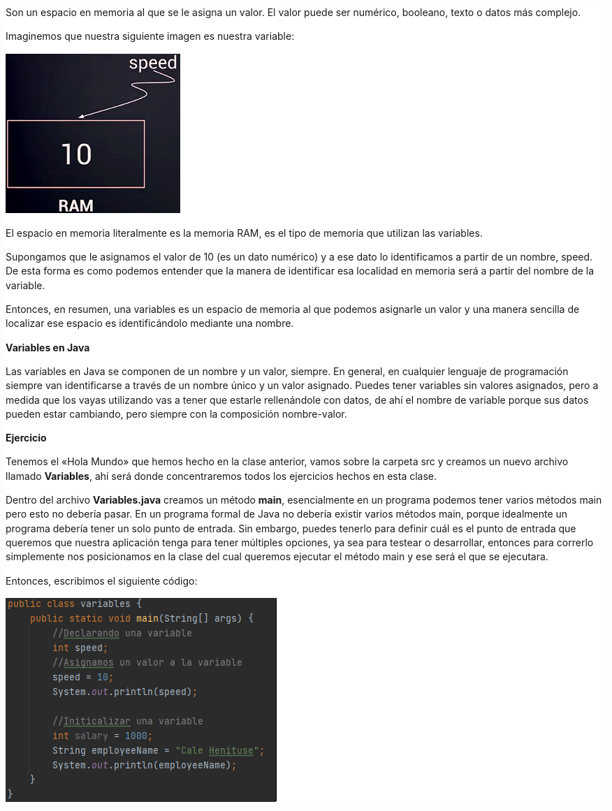 Son un espacio en memoria al que se le asigna un valor. El valor puede ser numérico, booleano, texto o datos más complejo.

Imaginemos que nuestra siguiente imagen es nuestra variable:

![src/javaSE_76.png](src/javaSE_76.png)

El espacio en memoria literalmente es la memoria RAM, es el tipo de memoria que utilizan las variables.

Supongamos que le asignamos el valor de 10 (es un dato numérico) y a ese dato lo identificamos a partir de un nombre, speed. De esta forma es como podemos entender que la manera de identificar esa localidad en memoria será a partir del nombre de la variable.

Entonces, en resumen, una variables es un espacio de memoria al que podemos asignarle un valor y una manera sencilla de localizar ese espacio es identificándolo mediante una nombre.

**Variables en Java**

Las variables en Java se componen de un nombre y un valor, siempre. En general, en cualquier lenguaje de programación siempre van identificarse a través de un nombre único y un valor asignado. Puedes tener variables sin valores asignados, pero a medida que los vayas utilizando vas a tener que estarle rellenándole con datos, de ahí el nombre de variable porque sus datos pueden estar cambiando, pero siempre con la composición nombre-valor.

**Ejercicio**

Tenemos el «Hola Mundo» que hemos hecho en la clase anterior, vamos sobre la carpeta src y creamos un nuevo archivo llamado **Variables**, ahí será donde concentraremos todos los ejercicios hechos en esta clase.

Dentro del archivo **Variables.java** creamos un método **main**, esencialmente en un programa podemos tener varios métodos main pero esto no debería pasar. En un programa formal de Java no debería existir varios métodos main, porque idealmente un programa debería tener un solo punto de entrada. Sin embargo, puedes tenerlo para definir cuál es el punto de entrada que queremos que nuestra aplicación tenga para tener múltiples opciones, ya sea para testear o desarrollar, entonces para correrlo simplemente nos posicionamos en la clase del cual queremos ejecutar el método main y ese será el que se ejecutara.

Entonces, escribimos el siguiente código:

![src/javaSE_77.png](src/javaSE_77.png)